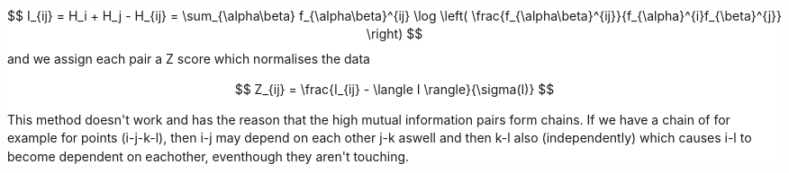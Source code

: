 $$
I_{ij} = H_i + H_j - H_{ij} = \sum_{\alpha\beta} f_{\alpha\beta}^{ij} \log \left( \frac{f_{\alpha\beta}^{ij}}{f_{\alpha}^{i}f_{\beta}^{j}} \right)
$$
and we assign each pair a Z score which normalises the data 

$$
Z_{ij} = \frac{I_{ij} - \langle I \rangle}{\sigma(I)}
$$

This method doesn't work and has the reason that the high mutual information pairs form chains. If we have a chain of for example for points (i-j-k-l), then i-j may depend on each other j-k aswell and then k-l also (independently) which causes i-l to become dependent on eachother, eventhough they aren't touching.

